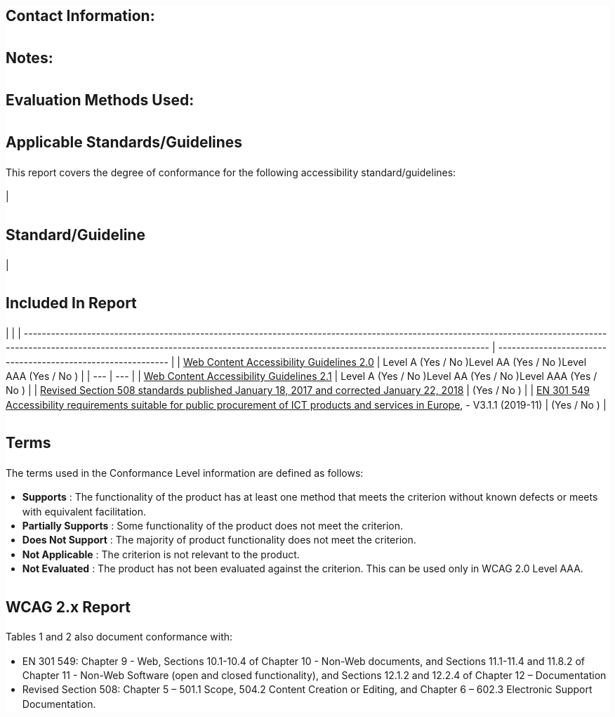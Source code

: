 ## Contact Information:

## Notes:

## Evaluation Methods Used:

## Applicable Standards/Guidelines

This report covers the degree of conformance for the following accessibility standard/guidelines:

|

## Standard/Guideline

|

## Included In Report

|                                                                                                                                                                                                                                              |
| -------------------------------------------------------------------------------------------------------------------------------------------------------------------------------------------------------------------------------------------- | ------------------------------------------------------------ |
| [Web Content Accessibility Guidelines 2.0](http://www.w3.org/TR/2008/REC-WCAG20-20081211)                                                                                                                                                    | Level A (Yes / No )Level AA (Yes / No )Level AAA (Yes / No ) |
| ---                                                                                                                                                                                                                                          | ---                                                          |
| [Web Content Accessibility Guidelines 2.1](https://www.w3.org/TR/WCAG21)                                                                                                                                                                     | Level A (Yes / No )Level AA (Yes / No )Level AAA (Yes / No ) |
| [Revised Section 508 standards published January 18, 2017 and corrected January 22, 2018](https://www.access-board.gov/guidelines-and-standards/communications-and-it/about-the-ict-refresh/final-rule/text-of-the-standards-and-guidelines) | (Yes / No )                                                  |
| [EN 301 549 Accessibility requirements suitable for public procurement of ICT products and services in Europe](https://www.etsi.org/deliver/etsi_en/301500_301599/301549/03.01.01_60/en_301549v030101p.pdf), - V3.1.1 (2019-11)              | (Yes / No )                                                  |

## Terms

The terms used in the Conformance Level information are defined as follows:

- **Supports** : The functionality of the product has at least one method that meets the criterion without known defects or meets with equivalent facilitation.
- **Partially Supports** : Some functionality of the product does not meet the criterion.
- **Does Not Support** : The majority of product functionality does not meet the criterion.
- **Not Applicable** : The criterion is not relevant to the product.
- **Not Evaluated** : The product has not been evaluated against the criterion. This can be used only in WCAG 2.0 Level AAA.

## WCAG 2.x Report

Tables 1 and 2 also document conformance with:

- EN 301 549: Chapter 9 - Web, Sections 10.1-10.4 of Chapter 10 - Non-Web documents, and Sections 11.1-11.4 and 11.8.2 of Chapter 11 - Non-Web Software (open and closed functionality), and Sections 12.1.2 and 12.2.4 of Chapter 12 – Documentation
- Revised Section 508: Chapter 5 – 501.1 Scope, 504.2 Content Creation or Editing, and Chapter 6 – 602.3 Electronic Support Documentation.
